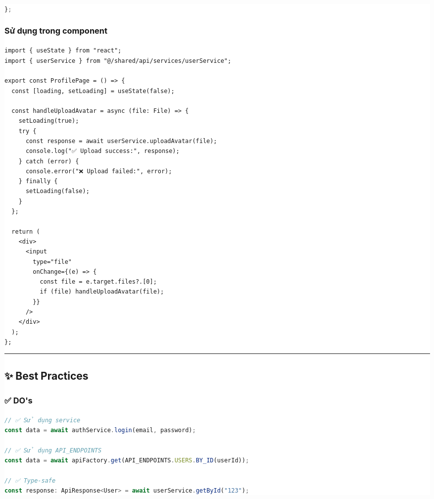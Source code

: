 ```typescript
};
```

### **Sử dụng trong component**

```tsx
import { useState } from "react";
import { userService } from "@/shared/api/services/userService";

export const ProfilePage = () => {
  const [loading, setLoading] = useState(false);

  const handleUploadAvatar = async (file: File) => {
    setLoading(true);
    try {
      const response = await userService.uploadAvatar(file);
      console.log("✅ Upload success:", response);
    } catch (error) {
      console.error("❌ Upload failed:", error);
    } finally {
      setLoading(false);
    }
  };

  return (
    <div>
      <input
        type="file"
        onChange={(e) => {
          const file = e.target.files?.[0];
          if (file) handleUploadAvatar(file);
        }}
      />
    </div>
  );
};
```

---

## ✨ Best Practices

### ✅ DO's

```typescript
// ✅ Sử dụng service
const data = await authService.login(email, password);

// ✅ Sử dụng API_ENDPOINTS
const data = await apiFactory.get(API_ENDPOINTS.USERS.BY_ID(userId));

// ✅ Type-safe
const response: ApiResponse<User> = await userService.getById("123");
```
